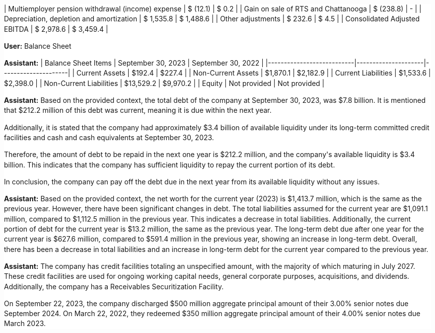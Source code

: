 | Multiemployer pension withdrawal (income) expense | \$ (12.1) | \$ 0.2         |
| Gain on sale of RTS and Chattanooga | \$ (238.8)   | -             |
| Depreciation, depletion and amortization | \$ 1,535.8 | \$ 1,488.6     |
| Other adjustments                  | \$ 232.6       | \$ 4.5         |
| Consolidated Adjusted EBITDA       | \$ 2,978.6     | \$ 3,459.4     |

**User:** Balance Sheet

**Assistant:** 
| Balance Sheet Items       | September 30, 2023 | September 30, 2022 |
|---------------------------|---------------------|---------------------|
| Current Assets            | \$192.4              | \$227.4              |
| Non-Current Assets        | \$1,870.1            | \$2,182.9            |
| Current Liabilities       | \$1,533.6            | \$2,398.0            |
| Non-Current Liabilities   | \$13,529.2           | \$9,970.2           |
| Equity                    | Not provided        | Not provided        |

**Assistant:** Based on the provided context, the total debt of the company at September 30, 2023, was \$7.8 billion. It is mentioned that \$212.2 million of this debt was current, meaning it is due within the next year. 

Additionally, it is stated that the company had approximately \$3.4 billion of available liquidity under its long-term committed credit facilities and cash and cash equivalents at September 30, 2023. 

Therefore, the amount of debt to be repaid in the next one year is \$212.2 million, and the company's available liquidity is \$3.4 billion. This indicates that the company has sufficient liquidity to repay the current portion of its debt.

In conclusion, the company can pay off the debt due in the next year from its available liquidity without any issues.

**Assistant:** Based on the provided context, the net worth for the current year (2023) is \$1,413.7 million, which is the same as the previous year. However, there have been significant changes in debt. The total liabilities assumed for the current year are \$1,091.1 million, compared to \$1,112.5 million in the previous year. This indicates a decrease in total liabilities. Additionally, the current portion of debt for the current year is \$13.2 million, the same as the previous year. The long-term debt due after one year for the current year is \$627.6 million, compared to \$591.4 million in the previous year, showing an increase in long-term debt. Overall, there has been a decrease in total liabilities and an increase in long-term debt for the current year compared to the previous year.

**Assistant:** The company has credit facilities totaling an unspecified amount, with the majority of which maturing in July 2027. These credit facilities are used for ongoing working capital needs, general corporate purposes, acquisitions, and dividends. Additionally, the company has a Receivables Securitization Facility.

On September 22, 2023, the company discharged \$500 million aggregate principal amount of their 3.00% senior notes due September 2024. On March 22, 2022, they redeemed \$350 million aggregate principal amount of their 4.00% senior notes due March 2023.
